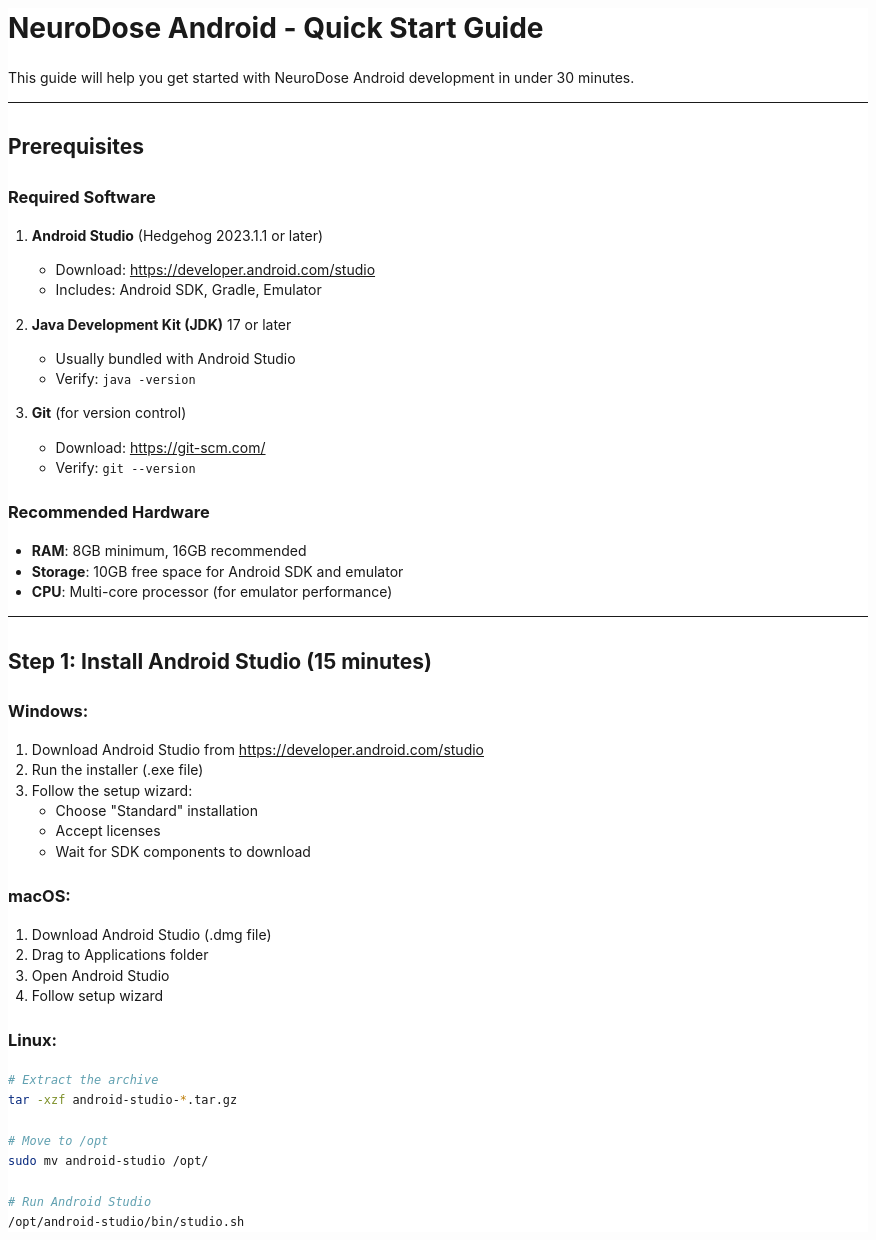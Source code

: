 # NeuroDose Android - Quick Start Guide

This guide will help you get started with NeuroDose Android development in under 30 minutes.

---

## Prerequisites

### Required Software

1. **Android Studio** (Hedgehog 2023.1.1 or later)
   - Download: https://developer.android.com/studio
   - Includes: Android SDK, Gradle, Emulator

2. **Java Development Kit (JDK)** 17 or later
   - Usually bundled with Android Studio
   - Verify: `java -version`

3. **Git** (for version control)
   - Download: https://git-scm.com/
   - Verify: `git --version`

### Recommended Hardware

- **RAM**: 8GB minimum, 16GB recommended
- **Storage**: 10GB free space for Android SDK and emulator
- **CPU**: Multi-core processor (for emulator performance)

---

## Step 1: Install Android Studio (15 minutes)

### Windows:

1. Download Android Studio from https://developer.android.com/studio
2. Run the installer (.exe file)
3. Follow the setup wizard:
   - Choose "Standard" installation
   - Accept licenses
   - Wait for SDK components to download

### macOS:

1. Download Android Studio (.dmg file)
2. Drag to Applications folder
3. Open Android Studio
4. Follow setup wizard

### Linux:

```bash
# Extract the archive
tar -xzf android-studio-*.tar.gz

# Move to /opt
sudo mv android-studio /opt/

# Run Android Studio
/opt/android-studio/bin/studio.sh
```
